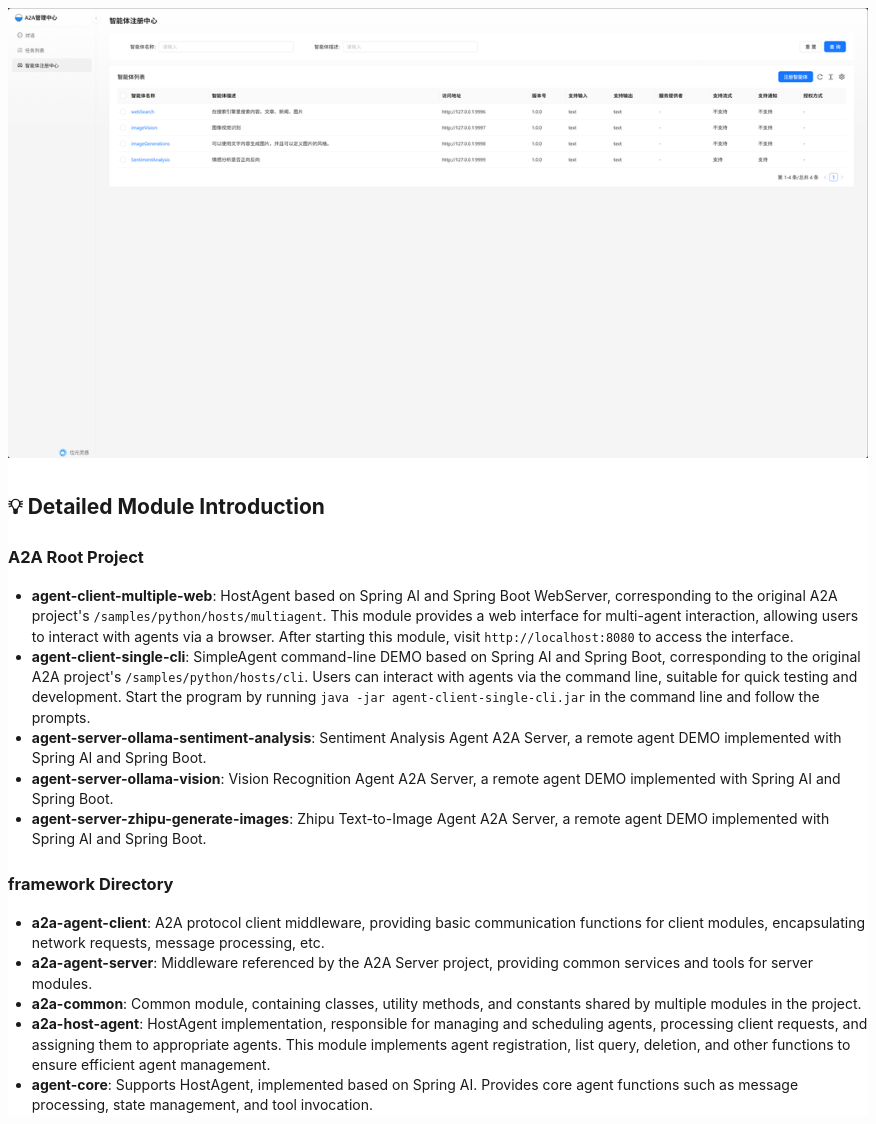 ![Frontend Screenshot 3](front3.png)

## 💡 Detailed Module Introduction

### A2A Root Project
- **agent-client-multiple-web**: HostAgent based on Spring AI and Spring Boot WebServer, corresponding to the original A2A project's `/samples/python/hosts/multiagent`. This module provides a web interface for multi-agent interaction, allowing users to interact with agents via a browser. After starting this module, visit `http://localhost:8080` to access the interface.
- **agent-client-single-cli**: SimpleAgent command-line DEMO based on Spring AI and Spring Boot, corresponding to the original A2A project's `/samples/python/hosts/cli`. Users can interact with agents via the command line, suitable for quick testing and development. Start the program by running `java -jar agent-client-single-cli.jar` in the command line and follow the prompts.
- **agent-server-ollama-sentiment-analysis**: Sentiment Analysis Agent A2A Server, a remote agent DEMO implemented with Spring AI and Spring Boot.
- **agent-server-ollama-vision**: Vision Recognition Agent A2A Server, a remote agent DEMO implemented with Spring AI and Spring Boot.
- **agent-server-zhipu-generate-images**: Zhipu Text-to-Image Agent A2A Server, a remote agent DEMO implemented with Spring AI and Spring Boot.

### framework Directory
- **a2a-agent-client**: A2A protocol client middleware, providing basic communication functions for client modules, encapsulating network requests, message processing, etc.
- **a2a-agent-server**: Middleware referenced by the A2A Server project, providing common services and tools for server modules.
- **a2a-common**: Common module, containing classes, utility methods, and constants shared by multiple modules in the project.
- **a2a-host-agent**: HostAgent implementation, responsible for managing and scheduling agents, processing client requests, and assigning them to appropriate agents. This module implements agent registration, list query, deletion, and other functions to ensure efficient agent management.
- **agent-core**: Supports HostAgent, implemented based on Spring AI. Provides core agent functions such as message processing, state management, and tool invocation.
